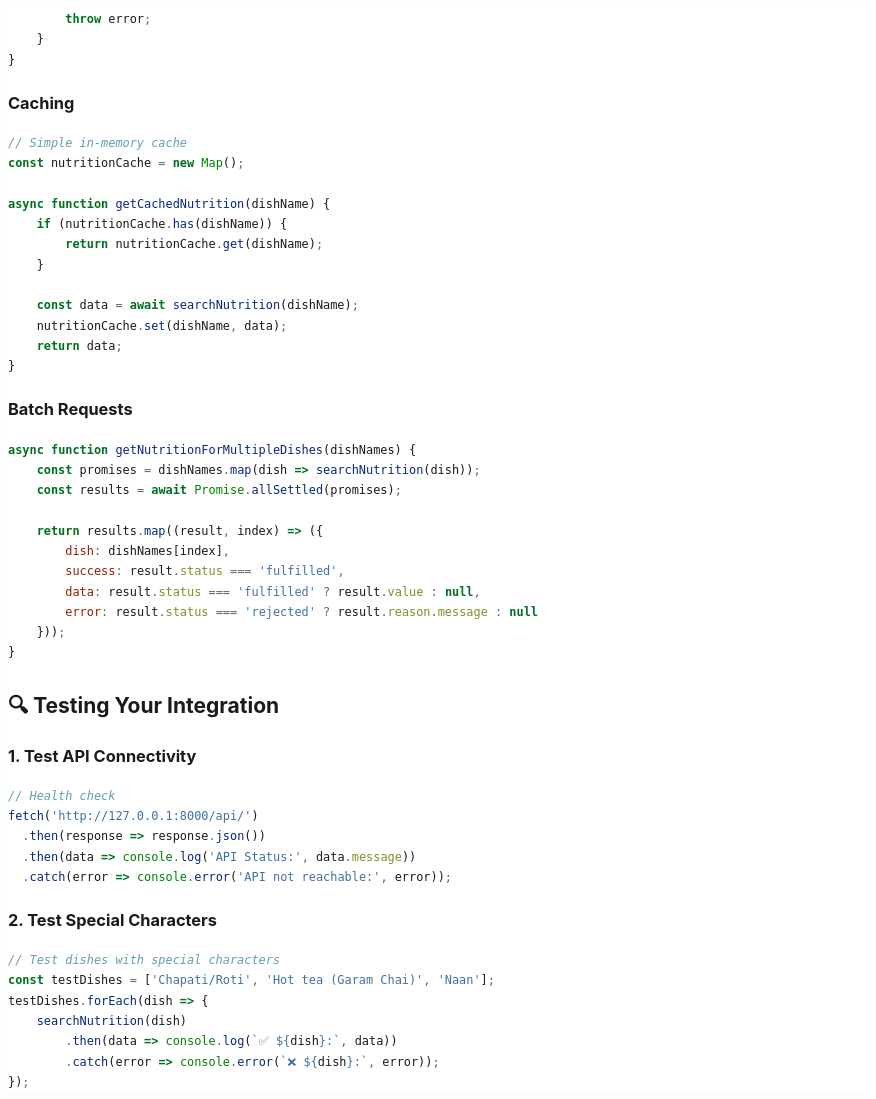```javascript
        throw error;
    }
}
```

### **Caching**
```javascript
// Simple in-memory cache
const nutritionCache = new Map();

async function getCachedNutrition(dishName) {
    if (nutritionCache.has(dishName)) {
        return nutritionCache.get(dishName);
    }
    
    const data = await searchNutrition(dishName);
    nutritionCache.set(dishName, data);
    return data;
}
```

### **Batch Requests**
```javascript
async function getNutritionForMultipleDishes(dishNames) {
    const promises = dishNames.map(dish => searchNutrition(dish));
    const results = await Promise.allSettled(promises);
    
    return results.map((result, index) => ({
        dish: dishNames[index],
        success: result.status === 'fulfilled',
        data: result.status === 'fulfilled' ? result.value : null,
        error: result.status === 'rejected' ? result.reason.message : null
    }));
}
```

## 🔍 **Testing Your Integration**

### **1. Test API Connectivity**
```javascript
// Health check
fetch('http://127.0.0.1:8000/api/')
  .then(response => response.json())
  .then(data => console.log('API Status:', data.message))
  .catch(error => console.error('API not reachable:', error));
```

### **2. Test Special Characters**
```javascript
// Test dishes with special characters
const testDishes = ['Chapati/Roti', 'Hot tea (Garam Chai)', 'Naan'];
testDishes.forEach(dish => {
    searchNutrition(dish)
        .then(data => console.log(`✅ ${dish}:`, data))
        .catch(error => console.error(`❌ ${dish}:`, error));
});
```
